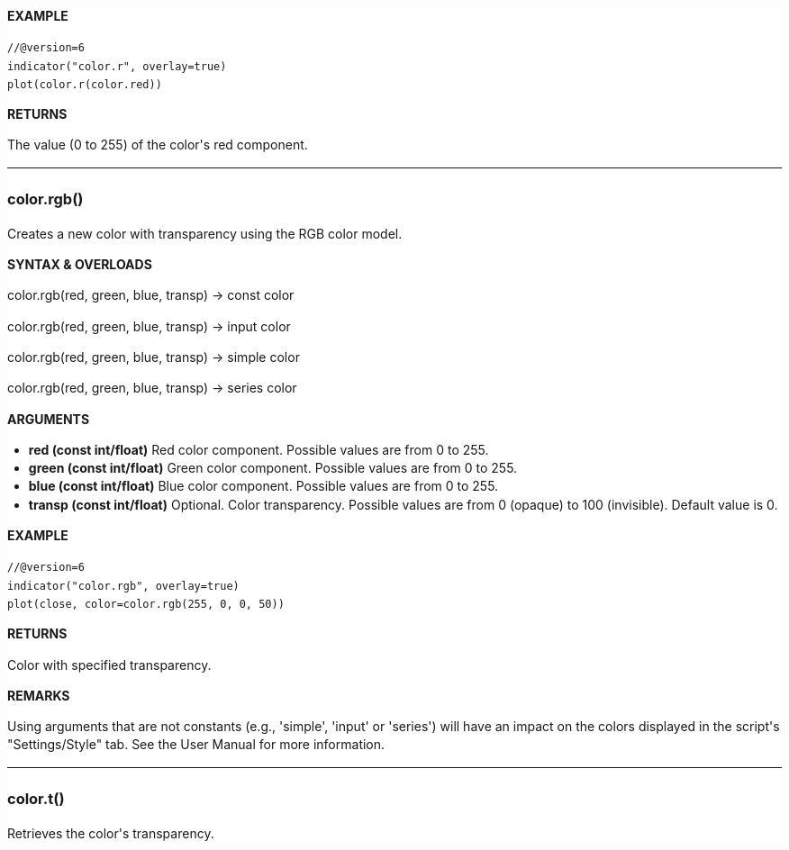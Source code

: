 **EXAMPLE**

```pine
//@version=6
indicator("color.r", overlay=true)
plot(color.r(color.red))
```

**RETURNS**

The value (0 to 255) of the color's red component.

---

### color.rgb()

Creates a new color with transparency using the RGB color model.

**SYNTAX & OVERLOADS**

color.rgb(red, green, blue, transp) → const color

color.rgb(red, green, blue, transp) → input color

color.rgb(red, green, blue, transp) → simple color

color.rgb(red, green, blue, transp) → series color

**ARGUMENTS**

- **red (const int/float)** Red color component. Possible values are from 0 to 255.
- **green (const int/float)** Green color component. Possible values are from 0 to 255.
- **blue (const int/float)** Blue color component. Possible values are from 0 to 255.
- **transp (const int/float)** Optional. Color transparency. Possible values are from 0 (opaque) to 100 (invisible). Default value is 0.

**EXAMPLE**

```pine
//@version=6
indicator("color.rgb", overlay=true)
plot(close, color=color.rgb(255, 0, 0, 50))
```

**RETURNS**

Color with specified transparency.

**REMARKS**

Using arguments that are not constants (e.g., 'simple', 'input' or 'series') will have an impact on the colors displayed in the script's "Settings/Style" tab. See the User Manual for more information.

---

### color.t()

Retrieves the color's transparency.
